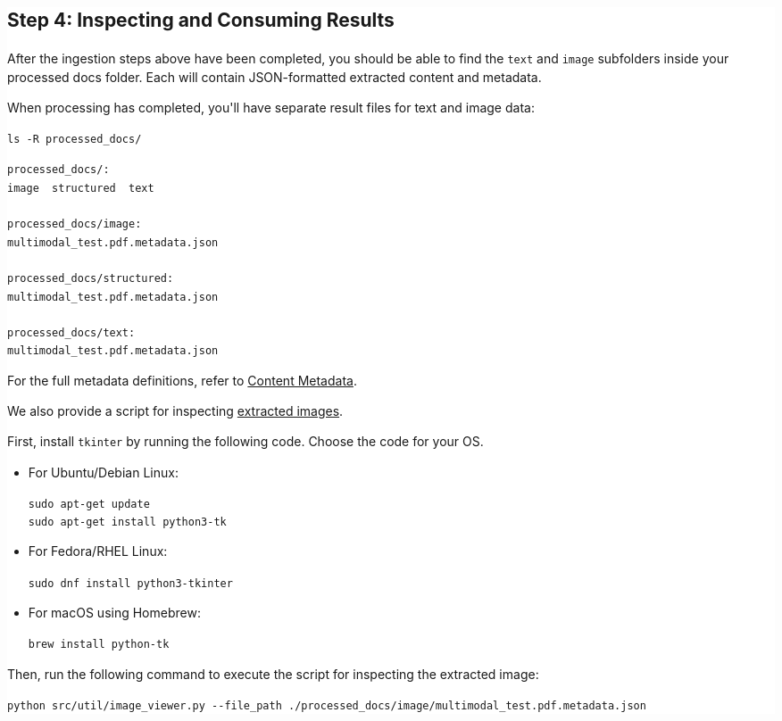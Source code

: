 ## Step 4: Inspecting and Consuming Results

After the ingestion steps above have been completed, you should be able to find the `text` and `image` subfolders inside your processed docs folder. Each will contain JSON-formatted extracted content and metadata.

When processing has completed, you'll have separate result files for text and image data:
```shell
ls -R processed_docs/
```
```shell
processed_docs/:
image  structured  text

processed_docs/image:
multimodal_test.pdf.metadata.json

processed_docs/structured:
multimodal_test.pdf.metadata.json

processed_docs/text:
multimodal_test.pdf.metadata.json
```

For the full metadata definitions, refer to [Content Metadata](content-metadata.md). 

We also provide a script for inspecting [extracted images](https://github.com/NVIDIA/nv-ingest/blob/main/src/util/image_viewer.py).

First, install `tkinter` by running the following code. Choose the code for your OS.

- For Ubuntu/Debian Linux:

    ```shell
    sudo apt-get update
    sudo apt-get install python3-tk
    ```

- For Fedora/RHEL Linux:

    ```shell
    sudo dnf install python3-tkinter
    ```

- For macOS using Homebrew:

    ```shell
    brew install python-tk
    ```

Then, run the following command to execute the script for inspecting the extracted image:

```shell
python src/util/image_viewer.py --file_path ./processed_docs/image/multimodal_test.pdf.metadata.json
```
